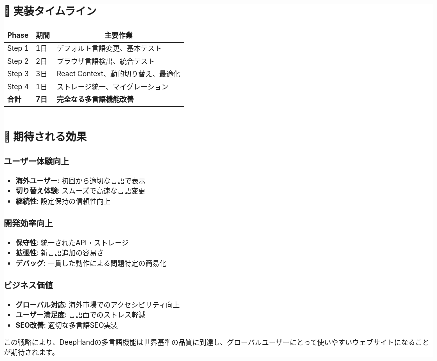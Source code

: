 
## 📅 実装タイムライン

| Phase | 期間 | 主要作業 |
|-------|------|----------|
| Step 1 | 1日 | デフォルト言語変更、基本テスト |
| Step 2 | 2日 | ブラウザ言語検出、統合テスト |
| Step 3 | 3日 | React Context、動的切り替え、最適化 |
| Step 4 | 1日 | ストレージ統一、マイグレーション |
| **合計** | **7日** | **完全なる多言語機能改善** |

---

## 🚀 期待される効果

### ユーザー体験向上
- **海外ユーザー**: 初回から適切な言語で表示
- **切り替え体験**: スムーズで高速な言語変更
- **継続性**: 設定保持の信頼性向上

### 開発効率向上
- **保守性**: 統一されたAPI・ストレージ
- **拡張性**: 新言語追加の容易さ
- **デバッグ**: 一貫した動作による問題特定の簡易化

### ビジネス価値
- **グローバル対応**: 海外市場でのアクセシビリティ向上
- **ユーザー満足度**: 言語面でのストレス軽減
- **SEO改善**: 適切な多言語SEO実装

この戦略により、DeepHandの多言語機能は世界基準の品質に到達し、グローバルユーザーにとって使いやすいウェブサイトになることが期待されます。